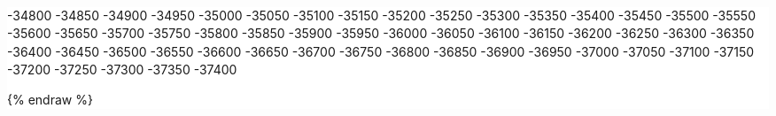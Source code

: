 -34800
-34850
-34900
-34950
-35000
-35050
-35100
-35150
-35200
-35250
-35300
-35350
-35400
-35450
-35500
-35550
-35600
-35650
-35700
-35750
-35800
-35850
-35900
-35950
-36000
-36050
-36100
-36150
-36200
-36250
-36300
-36350
-36400
-36450
-36500
-36550
-36600
-36650
-36700
-36750
-36800
-36850
-36900
-36950
-37000
-37050
-37100
-37150
-37200
-37250
-37300
-37350
-37400
</pre>
</div>
</div>

</div>
</div>

</div>
    {% endraw %}
